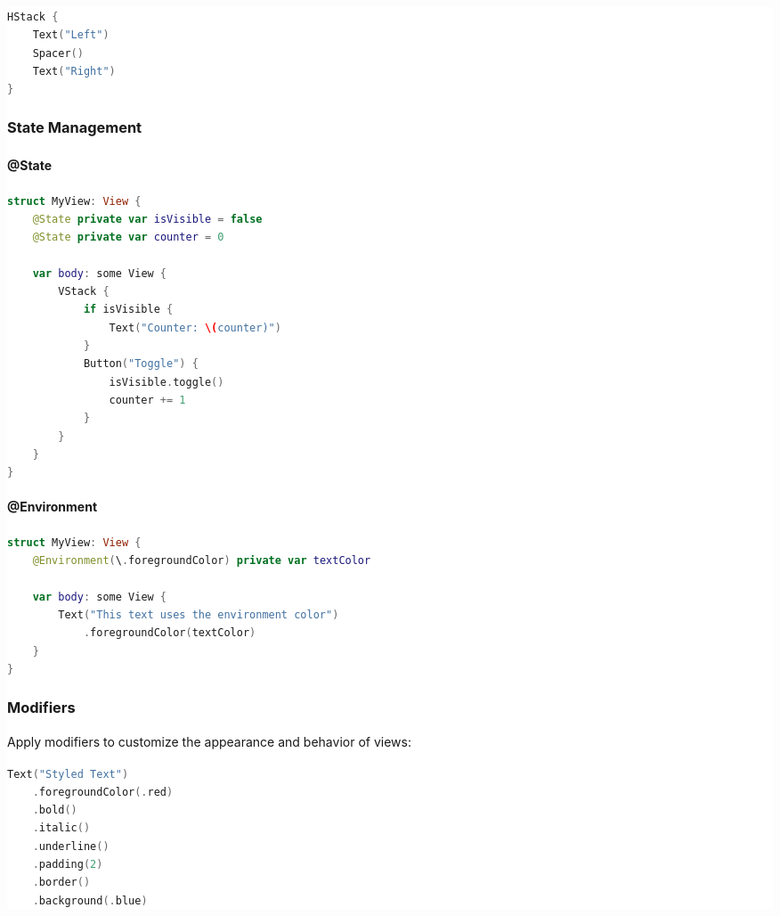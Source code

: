 ```swift
HStack {
    Text("Left")
    Spacer()
    Text("Right")
}
```

### State Management

#### @State

```swift
struct MyView: View {
    @State private var isVisible = false
    @State private var counter = 0

    var body: some View {
        VStack {
            if isVisible {
                Text("Counter: \(counter)")
            }
            Button("Toggle") {
                isVisible.toggle()
                counter += 1
            }
        }
    }
}
```

#### @Environment

```swift
struct MyView: View {
    @Environment(\.foregroundColor) private var textColor

    var body: some View {
        Text("This text uses the environment color")
            .foregroundColor(textColor)
    }
}
```

### Modifiers

Apply modifiers to customize the appearance and behavior of views:

```swift
Text("Styled Text")
    .foregroundColor(.red)
    .bold()
    .italic()
    .underline()
    .padding(2)
    .border()
    .background(.blue)
```
